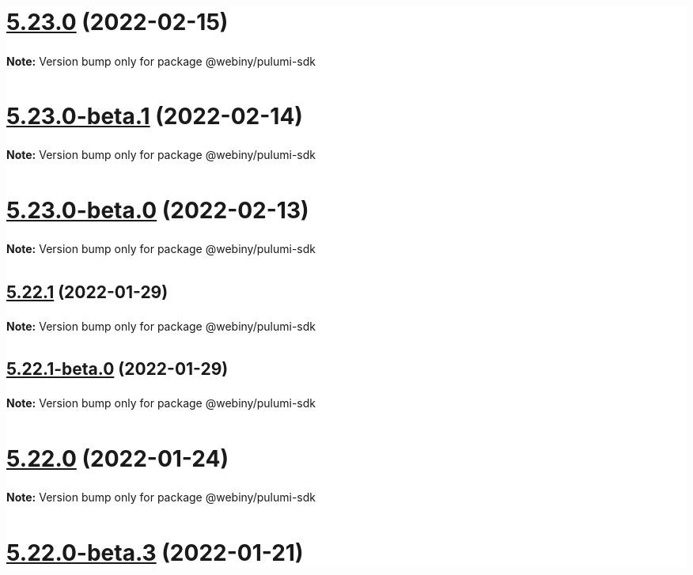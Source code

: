 



# [5.23.0](https://github.com/webiny/webiny-js/compare/v5.23.0-beta.1...v5.23.0) (2022-02-15)

**Note:** Version bump only for package @webiny/pulumi-sdk





# [5.23.0-beta.1](https://github.com/webiny/webiny-js/compare/v5.23.0-beta.0...v5.23.0-beta.1) (2022-02-14)

**Note:** Version bump only for package @webiny/pulumi-sdk





# [5.23.0-beta.0](https://github.com/webiny/webiny-js/compare/v5.22.1...v5.23.0-beta.0) (2022-02-13)

**Note:** Version bump only for package @webiny/pulumi-sdk





## [5.22.1](https://github.com/webiny/webiny-js/compare/v5.22.1-beta.0...v5.22.1) (2022-01-29)

**Note:** Version bump only for package @webiny/pulumi-sdk





## [5.22.1-beta.0](https://github.com/webiny/webiny-js/compare/v5.22.0...v5.22.1-beta.0) (2022-01-29)

**Note:** Version bump only for package @webiny/pulumi-sdk





# [5.22.0](https://github.com/webiny/webiny-js/compare/v5.22.0-beta.3...v5.22.0) (2022-01-24)

**Note:** Version bump only for package @webiny/pulumi-sdk





# [5.22.0-beta.3](https://github.com/webiny/webiny-js/compare/v5.22.0-beta.2...v5.22.0-beta.3) (2022-01-21)
